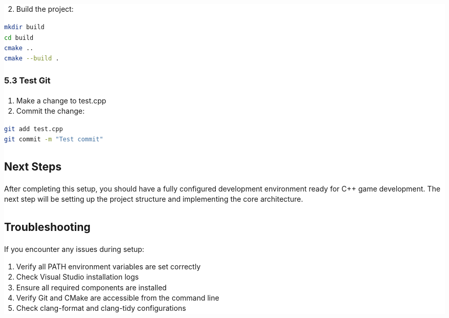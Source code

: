 2. Build the project:

```bash
mkdir build
cd build
cmake ..
cmake --build .
```

### 5.3 Test Git

1. Make a change to test.cpp
2. Commit the change:

```bash
git add test.cpp
git commit -m "Test commit"
```

## Next Steps

After completing this setup, you should have a fully configured development environment ready for C++ game development. The next step will be setting up the project structure and implementing the core architecture.

## Troubleshooting

If you encounter any issues during setup:

1. Verify all PATH environment variables are set correctly
2. Check Visual Studio installation logs
3. Ensure all required components are installed
4. Verify Git and CMake are accessible from the command line
5. Check clang-format and clang-tidy configurations
